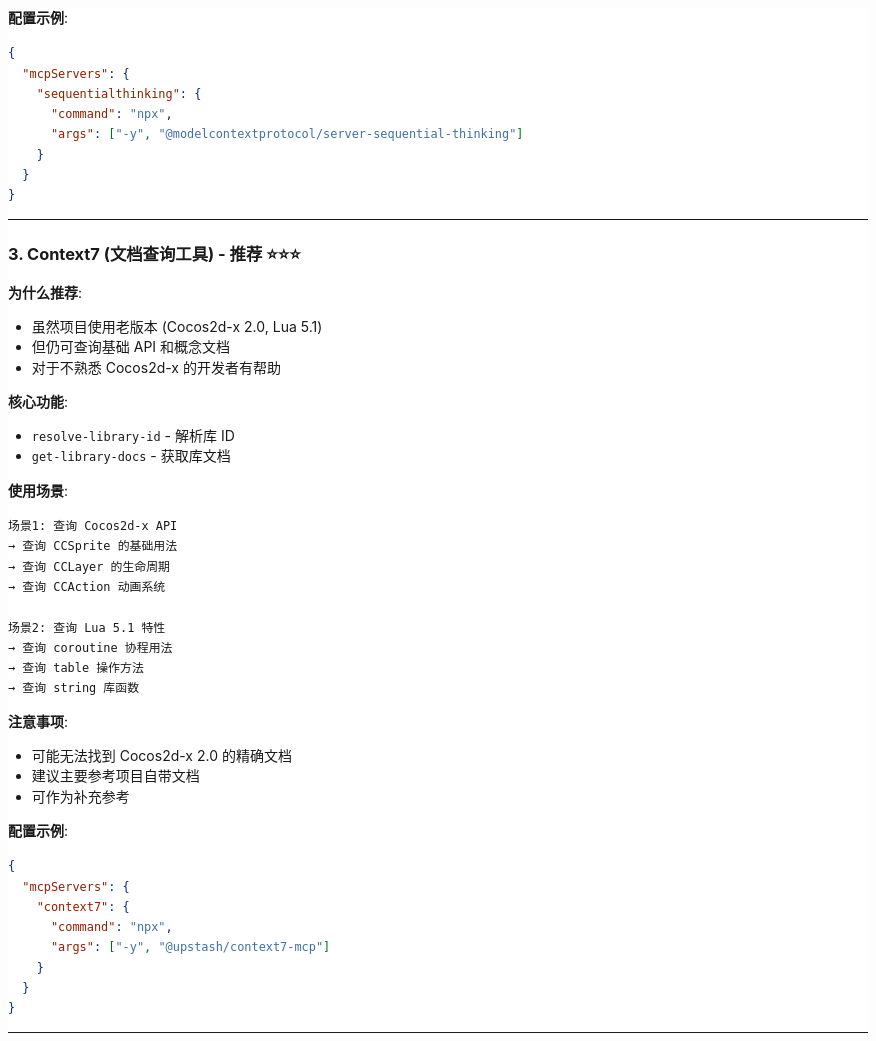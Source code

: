 **配置示例**:
```json
{
  "mcpServers": {
    "sequentialthinking": {
      "command": "npx",
      "args": ["-y", "@modelcontextprotocol/server-sequential-thinking"]
    }
  }
}
```

---

### 3. Context7 (文档查询工具) - 推荐 ⭐⭐⭐

**为什么推荐**:
- 虽然项目使用老版本 (Cocos2d-x 2.0, Lua 5.1)
- 但仍可查询基础 API 和概念文档
- 对于不熟悉 Cocos2d-x 的开发者有帮助

**核心功能**:
- `resolve-library-id` - 解析库 ID
- `get-library-docs` - 获取库文档

**使用场景**:
```
场景1: 查询 Cocos2d-x API
→ 查询 CCSprite 的基础用法
→ 查询 CCLayer 的生命周期
→ 查询 CCAction 动画系统

场景2: 查询 Lua 5.1 特性
→ 查询 coroutine 协程用法
→ 查询 table 操作方法
→ 查询 string 库函数
```

**注意事项**:
- 可能无法找到 Cocos2d-x 2.0 的精确文档
- 建议主要参考项目自带文档
- 可作为补充参考

**配置示例**:
```json
{
  "mcpServers": {
    "context7": {
      "command": "npx",
      "args": ["-y", "@upstash/context7-mcp"]
    }
  }
}
```

---